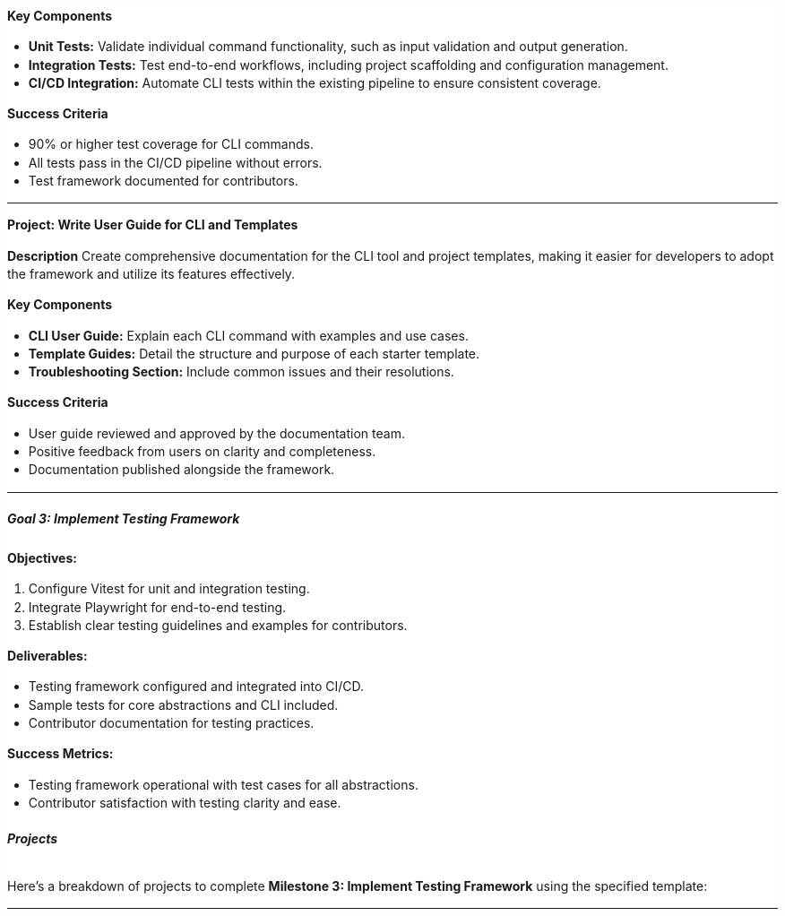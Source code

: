 **Key Components**
- **Unit Tests:** Validate individual command functionality, such as input validation and output generation.
- **Integration Tests:** Test end-to-end workflows, including project scaffolding and configuration management.
- **CI/CD Integration:** Automate CLI tests within the existing pipeline to ensure consistent coverage.

**Success Criteria**
- 90% or higher test coverage for CLI commands.
- All tests pass in the CI/CD pipeline without errors.
- Test framework documented for contributors.

---

**Project: Write User Guide for CLI and Templates**

**Description**
Create comprehensive documentation for the CLI tool and project templates, making it easier for developers to adopt the framework and utilize its features effectively.

**Key Components**
- **CLI User Guide:** Explain each CLI command with examples and use cases.
- **Template Guides:** Detail the structure and purpose of each starter template.
- **Troubleshooting Section:** Include common issues and their resolutions.

**Success Criteria**
- User guide reviewed and approved by the documentation team.
- Positive feedback from users on clarity and completeness.
- Documentation published alongside the framework.


---

##### **Goal 3: Implement Testing Framework**

**Objectives:**
1. Configure Vitest for unit and integration testing.
2. Integrate Playwright for end-to-end testing.
3. Establish clear testing guidelines and examples for contributors.

**Deliverables:**
- Testing framework configured and integrated into CI/CD.
- Sample tests for core abstractions and CLI included.
- Contributor documentation for testing practices.

**Success Metrics:**
- Testing framework operational with test cases for all abstractions.
- Contributor satisfaction with testing clarity and ease.

###### **Projects**

Here’s a breakdown of projects to complete **Milestone 3: Implement Testing Framework** using the specified template:

---
